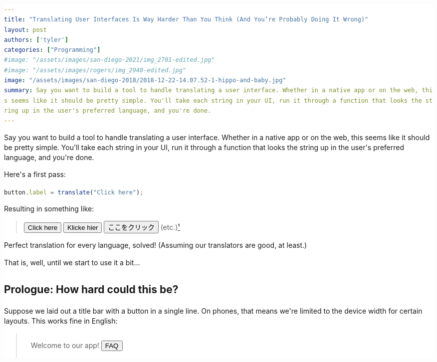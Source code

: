 ```yaml
---
title: "Translating User Interfaces Is Way Harder Than You Think (And You’re Probably Doing It Wrong)"
layout: post
authors: ['tyler']
categories: ["Programming"]
#image: "/assets/images/san-diego-2021/img_2701-edited.jpg"
#image: "/assets/images/rogers/img_2940-edited.jpg"
image: "/assets/images/san-diego-2018/2018-12-22-14.07.52-1-hippo-and-baby.jpg"
summary: Say you want to build a tool to handle translating a user interface. Whether in a native app or on the web, this seems like it should be pretty simple. You'll take each string in your UI, run it through a function that looks the string up in the user's preferred language, and you're done.
---
```


<style>
    .prose blockquote p:first-of-type::before, .prose blockquote p:last-of-type::before {
        content: '';
    }
</style>

Say you want to build a tool to handle translating a user interface. Whether in a native app or on the web, this seems like it should be pretty simple. You'll take each string in your UI, run it through a function that looks the string up in the user's preferred language, and you're done.

Here's a first pass:

```js
button.label = translate("Click here");
```

Resulting in something like:

> <button class="bg-blue-500 hover:bg-blue-700 text-white font-bold py-2 px-4 rounded mb-1">Click here</button> <button class="bg-blue-500 hover:bg-blue-700 text-white font-bold py-2 px-4 rounded mb-1">Klicke hier</button> <button class="bg-blue-500 hover:bg-blue-700 text-white font-bold py-2 px-4 rounded mb-1">ここをクリック</button> (etc.)<a href="#footnote-1" id="footnote-1-return">¹</a>

Perfect translation for every language, solved! (Assuming our translators are good, at least.)

That is, well, until we start to use it a bit...

## Prologue: How hard could this be?

Suppose we laid out a title bar with a button in a single line. On phones, that means we're limited to the device width for certain layouts. This works fine in English:

<blockquote>
<div style="width: 320px; padding: 1rem; white-space: nowrap; overflow: hidden" class="rounded bg-blue-100">
<span class="text-xl text-default" style="font-style: normal;">Welcome to our app!</span> <button class="bg-blue-500 hover:bg-blue-700 text-white font-bold py-2 px-4 rounded ml-8">FAQ</button>
</div>
</blockquote>
